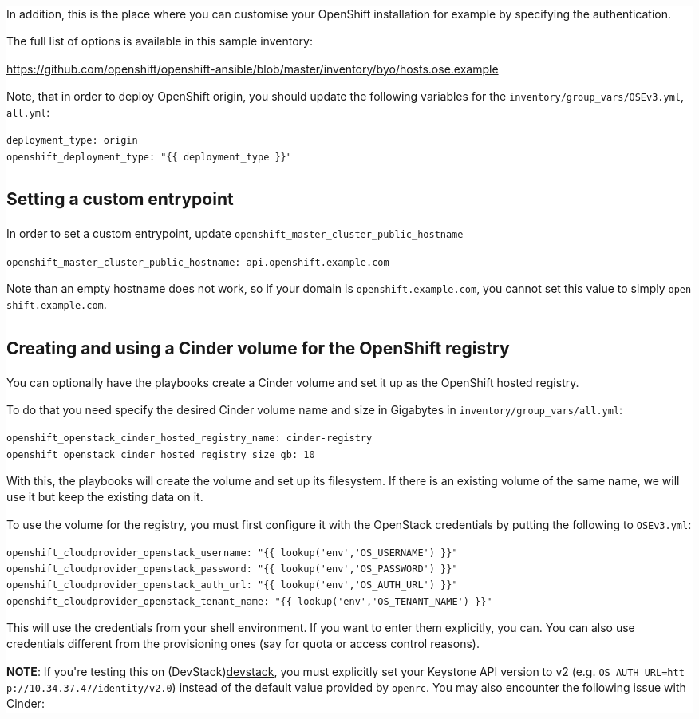 In addition, this is the place where you can customise your OpenShift
installation for example by specifying the authentication.

The full list of options is available in this sample inventory:

https://github.com/openshift/openshift-ansible/blob/master/inventory/byo/hosts.ose.example

Note, that in order to deploy OpenShift origin, you should update the following
variables for the `inventory/group_vars/OSEv3.yml`, `all.yml`:

    deployment_type: origin
    openshift_deployment_type: "{{ deployment_type }}"


## Setting a custom entrypoint

In order to set a custom entrypoint, update `openshift_master_cluster_public_hostname`

    openshift_master_cluster_public_hostname: api.openshift.example.com

Note than an empty hostname does not work, so if your domain is `openshift.example.com`,
you cannot set this value to simply `openshift.example.com`.

## Creating and using a Cinder volume for the OpenShift registry

You can optionally have the playbooks create a Cinder volume and set
it up as the OpenShift hosted registry.

To do that you need specify the desired Cinder volume name and size in
Gigabytes in `inventory/group_vars/all.yml`:

    openshift_openstack_cinder_hosted_registry_name: cinder-registry
    openshift_openstack_cinder_hosted_registry_size_gb: 10

With this, the playbooks will create the volume and set up its
filesystem. If there is an existing volume of the same name, we will
use it but keep the existing data on it.

To use the volume for the registry, you must first configure it with
the OpenStack credentials by putting the following to `OSEv3.yml`:

    openshift_cloudprovider_openstack_username: "{{ lookup('env','OS_USERNAME') }}"
    openshift_cloudprovider_openstack_password: "{{ lookup('env','OS_PASSWORD') }}"
    openshift_cloudprovider_openstack_auth_url: "{{ lookup('env','OS_AUTH_URL') }}"
    openshift_cloudprovider_openstack_tenant_name: "{{ lookup('env','OS_TENANT_NAME') }}"

This will use the credentials from your shell environment. If you want
to enter them explicitly, you can. You can also use credentials
different from the provisioning ones (say for quota or access control
reasons).

**NOTE**: If you're testing this on (DevStack)[devstack], you must
explicitly set your Keystone API version to v2 (e.g.
`OS_AUTH_URL=http://10.34.37.47/identity/v2.0`) instead of the default
value provided by `openrc`. You may also encounter the following issue
with Cinder:


[devstack]: https://docs.openstack.org/devstack/latest/
[openstack]: https://docs.openshift.org/latest/install_config/configuring_openstack.html
[control-host-image]: https://hub.docker.com/r/redhatcop/control-host-openstack/